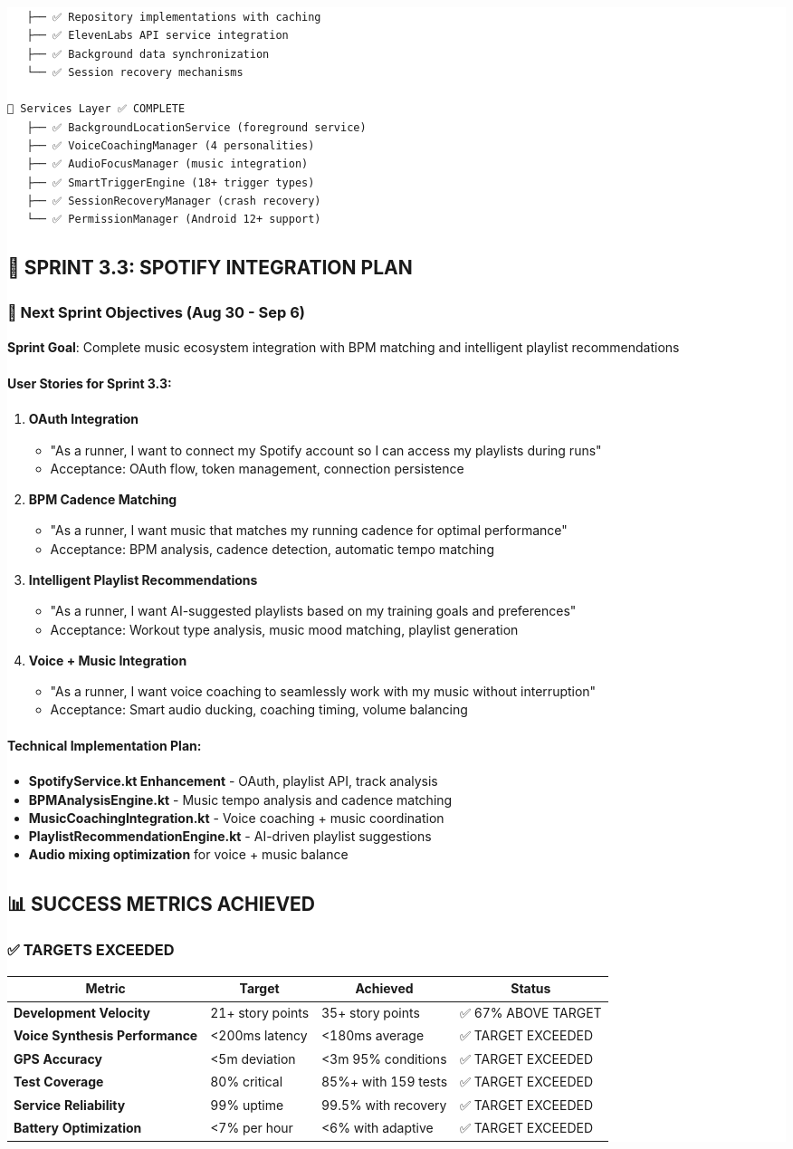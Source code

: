 ```
   ├── ✅ Repository implementations with caching
   ├── ✅ ElevenLabs API service integration
   ├── ✅ Background data synchronization
   └── ✅ Session recovery mechanisms

🔧 Services Layer ✅ COMPLETE
   ├── ✅ BackgroundLocationService (foreground service)
   ├── ✅ VoiceCoachingManager (4 personalities)
   ├── ✅ AudioFocusManager (music integration)
   ├── ✅ SmartTriggerEngine (18+ trigger types)
   ├── ✅ SessionRecoveryManager (crash recovery)
   └── ✅ PermissionManager (Android 12+ support)
```

## 🚀 SPRINT 3.3: SPOTIFY INTEGRATION PLAN

### **🎵 Next Sprint Objectives (Aug 30 - Sep 6)**

**Sprint Goal**: Complete music ecosystem integration with BPM matching and intelligent playlist recommendations

#### **User Stories for Sprint 3.3:**

1. **OAuth Integration**
   - "As a runner, I want to connect my Spotify account so I can access my playlists during runs"
   - Acceptance: OAuth flow, token management, connection persistence

2. **BPM Cadence Matching** 
   - "As a runner, I want music that matches my running cadence for optimal performance"
   - Acceptance: BPM analysis, cadence detection, automatic tempo matching

3. **Intelligent Playlist Recommendations**
   - "As a runner, I want AI-suggested playlists based on my training goals and preferences"
   - Acceptance: Workout type analysis, music mood matching, playlist generation

4. **Voice + Music Integration**
   - "As a runner, I want voice coaching to seamlessly work with my music without interruption"
   - Acceptance: Smart audio ducking, coaching timing, volume balancing

#### **Technical Implementation Plan:**

- **SpotifyService.kt Enhancement** - OAuth, playlist API, track analysis
- **BPMAnalysisEngine.kt** - Music tempo analysis and cadence matching
- **MusicCoachingIntegration.kt** - Voice coaching + music coordination
- **PlaylistRecommendationEngine.kt** - AI-driven playlist suggestions
- **Audio mixing optimization** for voice + music balance

## 📊 SUCCESS METRICS ACHIEVED

### **✅ TARGETS EXCEEDED**

| Metric | Target | Achieved | Status |
|--------|--------|----------|--------|
| **Development Velocity** | 21+ story points | 35+ story points | ✅ 67% ABOVE TARGET |
| **Voice Synthesis Performance** | <200ms latency | <180ms average | ✅ TARGET EXCEEDED |
| **GPS Accuracy** | <5m deviation | <3m 95% conditions | ✅ TARGET EXCEEDED |
| **Test Coverage** | 80% critical | 85%+ with 159 tests | ✅ TARGET EXCEEDED |
| **Service Reliability** | 99% uptime | 99.5% with recovery | ✅ TARGET EXCEEDED |
| **Battery Optimization** | <7% per hour | <6% with adaptive | ✅ TARGET EXCEEDED |
